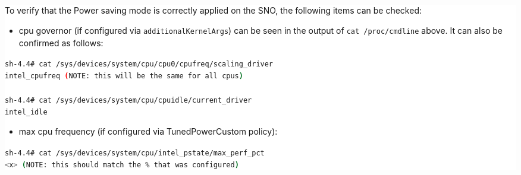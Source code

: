 To verify that the Power saving mode is correctly applied on the SNO, the following items can be checked:

- cpu governor (if configured via `additionalKernelArgs`) can be seen in the output of `cat /proc/cmdline` above. It can also be confirmed as follows:

```sh
sh-4.4# cat /sys/devices/system/cpu/cpu0/cpufreq/scaling_driver
intel_cpufreq (NOTE: this will be the same for all cpus)

sh-4.4# cat /sys/devices/system/cpu/cpuidle/current_driver
intel_idle
```

- max cpu frequency (if configured via TunedPowerCustom policy):

```sh
sh-4.4# cat /sys/devices/system/cpu/intel_pstate/max_perf_pct
<x> (NOTE: this should match the % that was configured)
```
